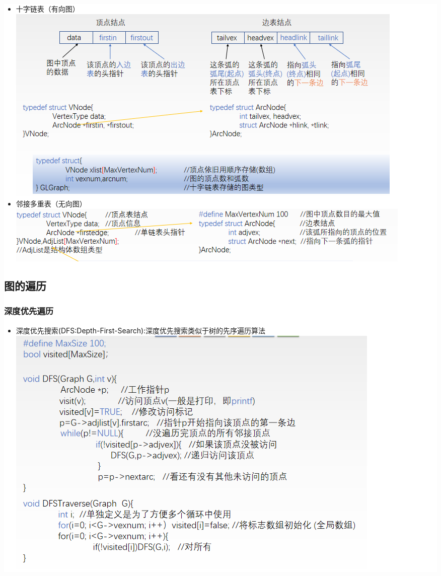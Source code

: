 -  十字链表（有向图）![](assets/1e606d71c4cb78d3ec89a72a4438ec7985c0bdd0a71aed719dc239546ddf1c41.png)
-  邻接多重表（无向图）![](assets/316a79003e0df5be97a4940a5e8bfda647c51fd0cfa937d097918085fdc335c5.png)

## 图的遍历

### 深度优先遍历

-  深度优先搜索(DFS:Depth-First-Search):深度优先搜索类似于树的先序遍历算法![](assets/419fdd2a90e9f1a75dbb952e1b054f10094739d92f2fecc77e6d32c8e4379503.png)
